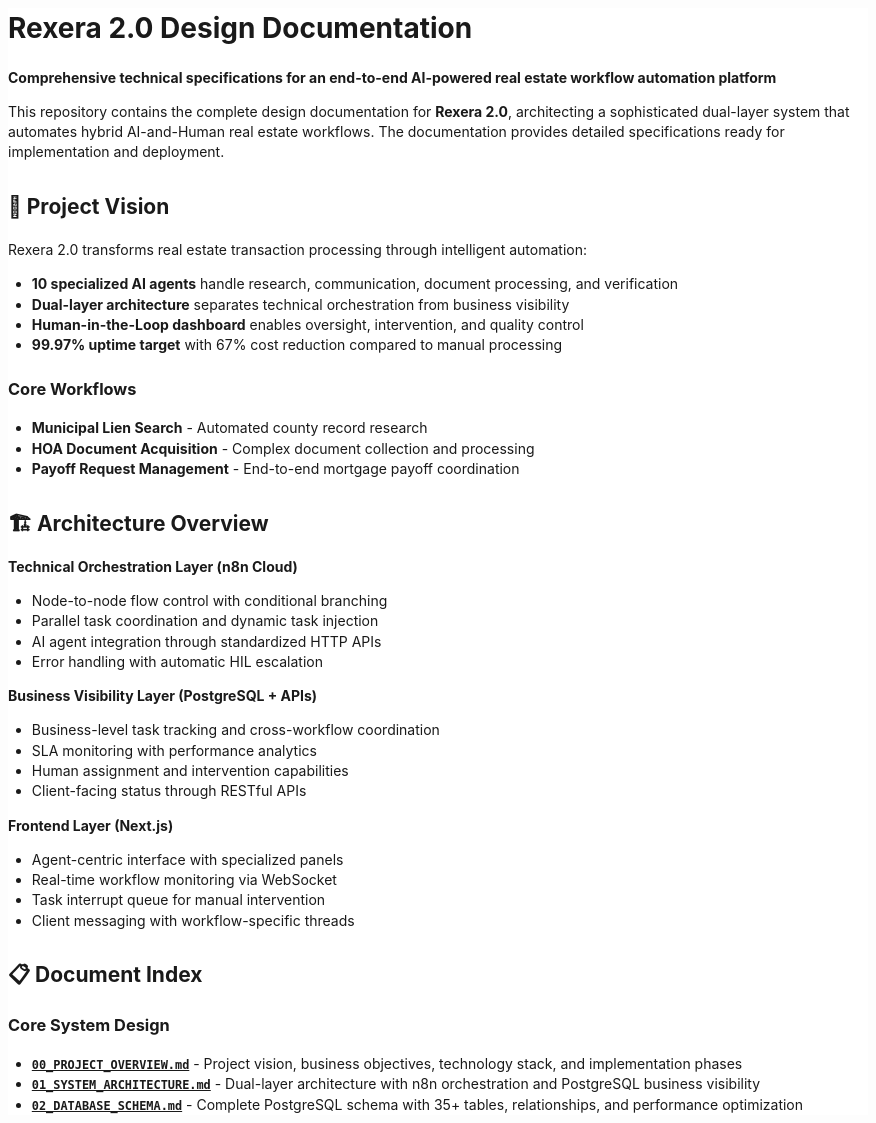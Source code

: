 # Rexera 2.0 Design Documentation

**Comprehensive technical specifications for an end-to-end AI-powered real estate workflow automation platform**

This repository contains the complete design documentation for **Rexera 2.0**, architecting a sophisticated dual-layer system that automates hybrid AI-and-Human real estate workflows. The documentation provides detailed specifications ready for implementation and deployment.

## 🎯 **Project Vision**

Rexera 2.0 transforms real estate transaction processing through intelligent automation:

- **10 specialized AI agents** handle research, communication, document processing, and verification
- **Dual-layer architecture** separates technical orchestration from business visibility  
- **Human-in-the-Loop dashboard** enables oversight, intervention, and quality control
- **99.97% uptime target** with 67% cost reduction compared to manual processing

### **Core Workflows**
- **Municipal Lien Search** - Automated county record research
- **HOA Document Acquisition** - Complex document collection and processing  
- **Payoff Request Management** - End-to-end mortgage payoff coordination

## 🏗️ **Architecture Overview**

**Technical Orchestration Layer (n8n Cloud)**
- Node-to-node flow control with conditional branching
- Parallel task coordination and dynamic task injection
- AI agent integration through standardized HTTP APIs
- Error handling with automatic HIL escalation

**Business Visibility Layer (PostgreSQL + APIs)**
- Business-level task tracking and cross-workflow coordination
- SLA monitoring with performance analytics
- Human assignment and intervention capabilities
- Client-facing status through RESTful APIs

**Frontend Layer (Next.js)**
- Agent-centric interface with specialized panels
- Real-time workflow monitoring via WebSocket
- Task interrupt queue for manual intervention
- Client messaging with workflow-specific threads

## 📋 Document Index

### Core System Design
- **[`00_PROJECT_OVERVIEW.md`](00_PROJECT_OVERVIEW.md)** - Project vision, business objectives, technology stack, and implementation phases
- **[`01_SYSTEM_ARCHITECTURE.md`](01_SYSTEM_ARCHITECTURE.md)** - Dual-layer architecture with n8n orchestration and PostgreSQL business visibility
- **[`02_DATABASE_SCHEMA.md`](02_DATABASE_SCHEMA.md)** - Complete PostgreSQL schema with 35+ tables, relationships, and performance optimization

